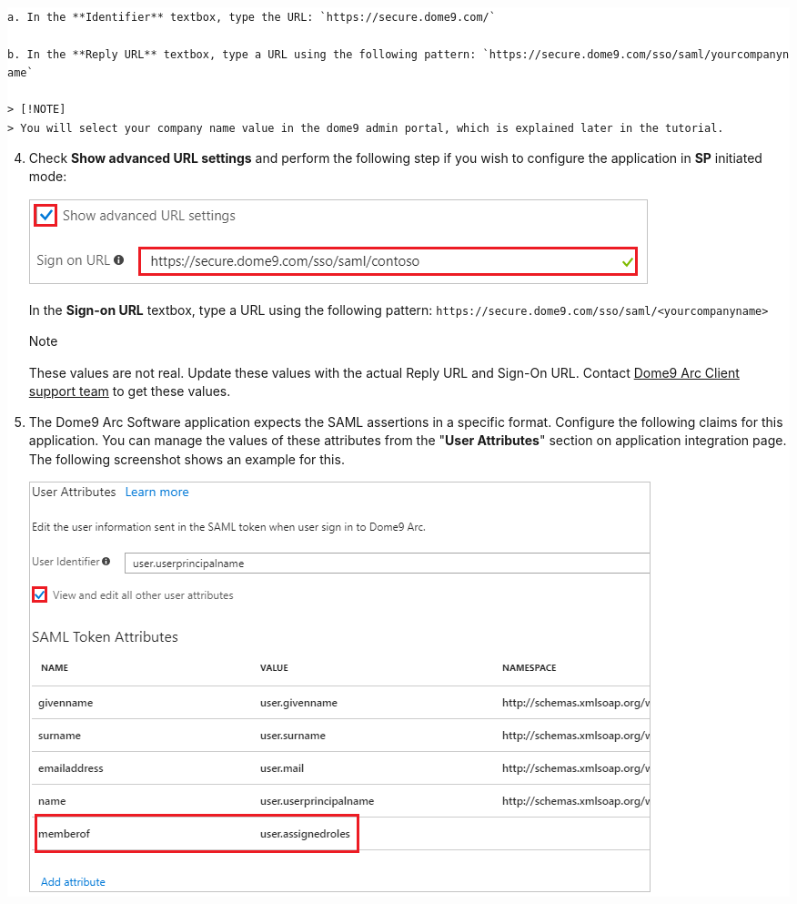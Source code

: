     a. In the **Identifier** textbox, type the URL: `https://secure.dome9.com/`

	b. In the **Reply URL** textbox, type a URL using the following pattern: `https://secure.dome9.com/sso/saml/yourcompanyname`

	> [!NOTE]
	> You will select your company name value in the dome9 admin portal, which is explained later in the tutorial.

4. Check **Show advanced URL settings** and perform the following step if you wish to configure the application in **SP** initiated mode:

	![Dome9 Arc Domain and URLs single sign-on information](./media/dome9arc-tutorial/tutorial_dome9arc_url1.png)

    In the **Sign-on URL** textbox, type a URL using the following pattern: `https://secure.dome9.com/sso/saml/<yourcompanyname>`
	 
	> [!NOTE] 
	> These values are not real. Update these values with the actual Reply URL and Sign-On URL. Contact [Dome9 Arc Client support team](https://dome9.com/about/contact-us/) to get these values. 

5. The Dome9 Arc Software application expects the SAML assertions in a specific format. Configure the following claims for this application. You can manage the values of these attributes from the "**User Attributes**" section on application integration page. The following screenshot shows an example for this.

	![Configure Single Sign-On attb](./media/dome9arc-tutorial/tutorial_dome9arc_attribute.png)


[1]: ./media/dome9arc-tutorial/tutorial_general_01.png
[2]: ./media/dome9arc-tutorial/tutorial_general_02.png
[3]: ./media/dome9arc-tutorial/tutorial_general_03.png
[4]: ./media/dome9arc-tutorial/tutorial_general_04.png
[100]: ./media/dome9arc-tutorial/tutorial_general_100.png
[200]: ./media/dome9arc-tutorial/tutorial_general_200.png
[201]: ./media/dome9arc-tutorial/tutorial_general_201.png
[202]: ./media/dome9arc-tutorial/tutorial_general_202.png
[203]: ./media/dome9arc-tutorial/tutorial_general_203.png